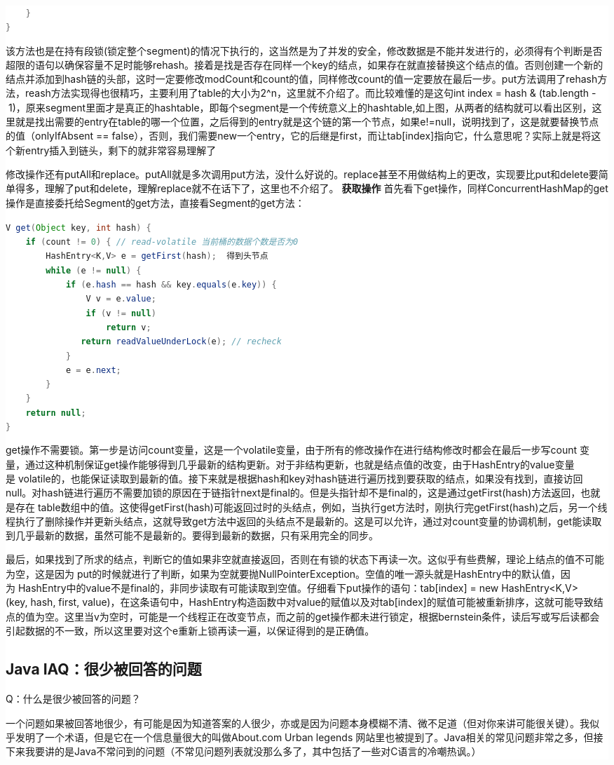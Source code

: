 ```java
    }  
}
```

该方法也是在持有段锁(锁定整个segment)的情况下执行的，这当然是为了并发的安全，修改数据是不能并发进行的，必须得有个判断是否超限的语句以确保容量不足时能够rehash。接着是找是否存在同样一个key的结点，如果存在就直接替换这个结点的值。否则创建一个新的结点并添加到hash链的头部，这时一定要修改modCount和count的值，同样修改count的值一定要放在最后一步。put方法调用了rehash方法，reash方法实现得也很精巧，主要利用了table的大小为2^n，这里就不介绍了。而比较难懂的是这句int index = hash & (tab.length - 1)，原来segment里面才是真正的hashtable，即每个segment是一个传统意义上的hashtable,如上图，从两者的结构就可以看出区别，这里就是找出需要的entry在table的哪一个位置，之后得到的entry就是这个链的第一个节点，如果e!=null，说明找到了，这是就要替换节点的值（onlyIfAbsent == false），否则，我们需要new一个entry，它的后继是first，而让tab[index]指向它，什么意思呢？实际上就是将这个新entry插入到链头，剩下的就非常容易理解了

修改操作还有putAll和replace。putAll就是多次调用put方法，没什么好说的。replace甚至不用做结构上的更改，实现要比put和delete要简单得多，理解了put和delete，理解replace就不在话下了，这里也不介绍了。
**获取操作**
首先看下get操作，同样ConcurrentHashMap的get操作是直接委托给Segment的get方法，直接看Segment的get方法：

```java
V get(Object key, int hash) {  
    if (count != 0) { // read-volatile 当前桶的数据个数是否为0 
        HashEntry<K,V> e = getFirst(hash);  得到头节点
        while (e != null) {  
            if (e.hash == hash && key.equals(e.key)) {  
                V v = e.value;  
                if (v != null)  
                    return v;  
               return readValueUnderLock(e); // recheck  
            }  
            e = e.next;  
        }  
    }  
    return null;  
}
```

get操作不需要锁。第一步是访问count变量，这是一个volatile变量，由于所有的修改操作在进行结构修改时都会在最后一步写count 变量，通过这种机制保证get操作能够得到几乎最新的结构更新。对于非结构更新，也就是结点值的改变，由于HashEntry的value变量是 volatile的，也能保证读取到最新的值。接下来就是根据hash和key对hash链进行遍历找到要获取的结点，如果没有找到，直接访回null。对hash链进行遍历不需要加锁的原因在于链指针next是final的。但是头指针却不是final的，这是通过getFirst(hash)方法返回，也就是存在 table数组中的值。这使得getFirst(hash)可能返回过时的头结点，例如，当执行get方法时，刚执行完getFirst(hash)之后，另一个线程执行了删除操作并更新头结点，这就导致get方法中返回的头结点不是最新的。这是可以允许，通过对count变量的协调机制，get能读取到几乎最新的数据，虽然可能不是最新的。要得到最新的数据，只有采用完全的同步。

最后，如果找到了所求的结点，判断它的值如果非空就直接返回，否则在有锁的状态下再读一次。这似乎有些费解，理论上结点的值不可能为空，这是因为 put的时候就进行了判断，如果为空就要抛NullPointerException。空值的唯一源头就是HashEntry中的默认值，因为 HashEntry中的value不是final的，非同步读取有可能读取到空值。仔细看下put操作的语句：tab[index] = new HashEntry<K,V>(key, hash, first, value)，在这条语句中，HashEntry构造函数中对value的赋值以及对tab[index]的赋值可能被重新排序，这就可能导致结点的值为空。这里当v为空时，可能是一个线程正在改变节点，而之前的get操作都未进行锁定，根据bernstein条件，读后写或写后读都会引起数据的不一致，所以这里要对这个e重新上锁再读一遍，以保证得到的是正确值。





## Java IAQ：很少被回答的问题
Q：什么是很少被回答的问题？

一个问题如果被回答地很少，有可能是因为知道答案的人很少，亦或是因为问题本身模糊不清、微不足道（但对你来讲可能很关键）。我似乎发明了一个术语，但是它在一个信息量很大的叫做About.com Urban legends 网站里也被提到了。Java相关的常见问题非常之多，但接下来我要讲的是Java不常问到的问题（不常见问题列表就没那么多了，其中包括了一些对C语言的冷嘲热讽。）
